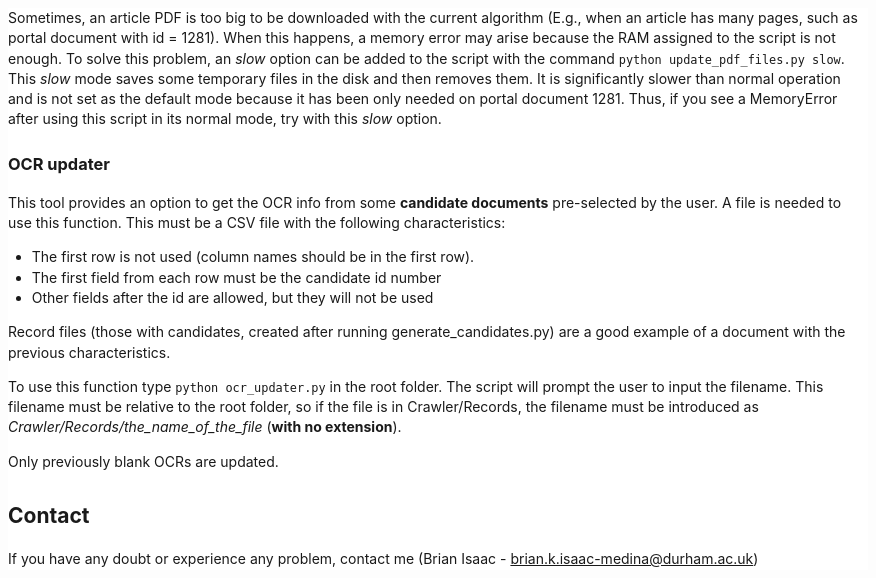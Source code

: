 Sometimes, an article PDF is too big to be downloaded with the current algorithm (E.g., when an article has many pages, such as portal document with id = 1281). When this happens, a memory error may arise because the RAM assigned to the script is not enough. To solve this problem, an *slow* option can be added to the script with the command `python update_pdf_files.py slow`. This *slow* mode saves some temporary files in the disk and then removes them. It is significantly slower than normal operation and is not set as the default mode
because it has been only needed on portal document 1281. Thus, if you see a MemoryError after using this script in its normal mode, try with this *slow* option.

### OCR updater
This tool provides an option to get the OCR info from some **candidate documents** pre-selected
by the user.
A file is needed to use this function. This must be a CSV file with the following characteristics:
   - The first row is not used (column names should be in the first row).
   - The first field from each row must be the candidate id number
   - Other fields after the id are allowed, but they will not be used

Record files (those with candidates, created after running generate_candidates.py) are a good example
of a document with the previous characteristics.

To use this function type `python ocr_updater.py` in the root folder. The script will prompt the user
to input the filename. This filename must be relative to the root folder, so if the file is
in Crawler/Records, the filename must be introduced as *Crawler/Records/the_name_of_the_file* (**with no extension**).

Only previously blank OCRs are updated.


## Contact
If you have any doubt or experience any problem, contact me (Brian Isaac - brian.k.isaac-medina@durham.ac.uk) 
